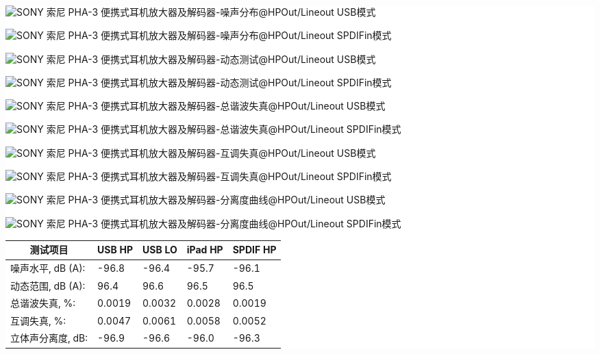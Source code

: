 


![SONY 索尼 PHA-3 便携式耳机放大器及解码器-噪声分布@HPOut/Lineout USB模式](https://images.soomal.cc/doc/20160606/00061126_01.webp)




![SONY 索尼 PHA-3 便携式耳机放大器及解码器-噪声分布@HPOut/Lineout SPDIFin模式](https://images.soomal.cc/doc/20160606/00061132_01.webp)




![SONY 索尼 PHA-3 便携式耳机放大器及解码器-动态测试@HPOut/Lineout USB模式](https://images.soomal.cc/doc/20160606/00061127_01.webp)




![SONY 索尼 PHA-3 便携式耳机放大器及解码器-动态测试@HPOut/Lineout SPDIFin模式](https://images.soomal.cc/doc/20160606/00061133_01.webp)




![SONY 索尼 PHA-3 便携式耳机放大器及解码器-总谐波失真@HPOut/Lineout USB模式](https://images.soomal.cc/doc/20160606/00061128_01.webp)




![SONY 索尼 PHA-3 便携式耳机放大器及解码器-总谐波失真@HPOut/Lineout SPDIFin模式](https://images.soomal.cc/doc/20160606/00061134_01.webp)




![SONY 索尼 PHA-3 便携式耳机放大器及解码器-互调失真@HPOut/Lineout USB模式](https://images.soomal.cc/doc/20160606/00061129_01.webp)




![SONY 索尼 PHA-3 便携式耳机放大器及解码器-互调失真@HPOut/Lineout SPDIFin模式](https://images.soomal.cc/doc/20160606/00061135_01.webp)




![SONY 索尼 PHA-3 便携式耳机放大器及解码器-分离度曲线@HPOut/Lineout USB模式](https://images.soomal.cc/doc/20160606/00061130_01.webp)




![SONY 索尼 PHA-3 便携式耳机放大器及解码器-分离度曲线@HPOut/Lineout SPDIFin模式](https://images.soomal.cc/doc/20160606/00061136_01.webp)





| 测试项目 | USB HP | USB LO | iPad HP | SPDIF HP |
| --- | --- | --- | --- | --- |
| 噪声水平, dB (A): | -96.8 | -96.4 | -95.7 | -96.1 |
| 动态范围, dB (A): | 96.4 | 96.6 | 96.5 | 96.5 |
| 总谐波失真, %: | 0.0019 | 0.0032 | 0.0028 | 0.0019 |
| 互调失真, %: | 0.0047 | 0.0061 | 0.0058 | 0.0052 |
| 立体声分离度, dB: | -96.9 | -96.6 | -96.0 | -96.3 |
